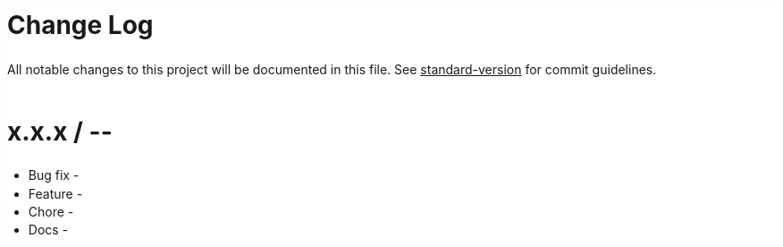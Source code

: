 # Change Log

All notable changes to this project will be documented in this file. See [standard-version](https://github.com/conventional-changelog/standard-version) for commit guidelines.

# x.x.x / <year>-<month>-<day>

- Bug fix -
- Feature -
- Chore -
- Docs -
